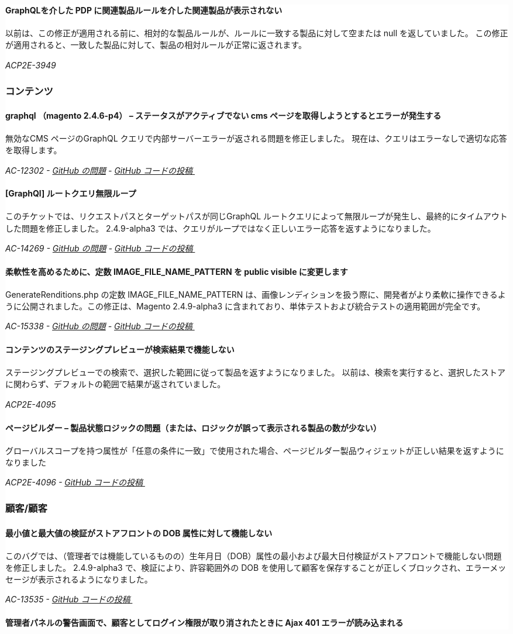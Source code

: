 #### GraphQLを介した PDP に関連製品ルールを介した関連製品が表示されない

以前は、この修正が適用される前に、相対的な製品ルールが、ルールに一致する製品に対して空または null を返していました。 この修正が適用されると、一致した製品に対して、製品の相対ルールが正常に返されます。

_ACP2E-3949_

### コンテンツ

#### graphql （magento 2.4.6-p4） – ステータスがアクティブでない cms ページを取得しようとするとエラーが発生する

無効なCMS ページのGraphQL クエリで内部サーバーエラーが返される問題を修正しました。
現在は、クエリはエラーなしで適切な応答を取得します。

_AC-12302 - [GitHub の問題 &#x200B;](https://github.com/magento/magento2/issues/38877) - [GitHub コードの投稿 &#x200B;](https://github.com/magento/magento2/commit/1b1baf1d)_

#### [GraphQl] ルートクエリ無限ループ

このチケットでは、リクエストパスとターゲットパスが同じGraphQL ルートクエリによって無限ループが発生し、最終的にタイムアウトした問題を修正しました。
2.4.9-alpha3 では、クエリがループではなく正しいエラー応答を返すようになりました。

_AC-14269 - [GitHub の問題 &#x200B;](https://github.com/magento/magento2/issues/39707) - [GitHub コードの投稿 &#x200B;](https://github.com/magento/magento2/commit/68a45d0a)_

#### 柔軟性を高めるために、定数 IMAGE_FILE_NAME_PATTERN を public visible に変更します

GenerateRenditions.php の定数 IMAGE_FILE_NAME_PATTERN は、画像レンディションを扱う際に、開発者がより柔軟に操作できるように公開されました。この修正は、Magento 2.4.9-alpha3 に含まれており、単体テストおよび統合テストの適用範囲が完全です。

_AC-15338 - [GitHub の問題 &#x200B;](https://github.com/magento/magento2/issues/39733) - [GitHub コードの投稿 &#x200B;](https://github.com/magento/magento2/commit/68a45d0a)_

#### コンテンツのステージングプレビューが検索結果で機能しない

ステージングプレビューでの検索で、選択した範囲に従って製品を返すようになりました。 以前は、検索を実行すると、選択したストアに関わらず、デフォルトの範囲で結果が返されていました。

_ACP2E-4095_

#### ページビルダー – 製品状態ロジックの問題（または、ロジックが誤って表示される製品の数が少ない）

グローバルスコープを持つ属性が「任意の条件に一致」で使用された場合、ページビルダー製品ウィジェットが正しい結果を返すようになりました

_ACP2E-4096 - [GitHub コードの投稿 &#x200B;](https://github.com/magento/magento2/commit/e457c5e2)_

### 顧客/顧客

#### 最小値と最大値の検証がストアフロントの DOB 属性に対して機能しない

このバグでは、（管理者では機能しているものの）生年月日（DOB）属性の最小および最大日付検証がストアフロントで機能しない問題を修正しました。
2.4.9-alpha3 で、検証により、許容範囲外の DOB を使用して顧客を保存することが正しくブロックされ、エラーメッセージが表示されるようになりました。

_AC-13535 - [GitHub コードの投稿 &#x200B;](https://github.com/magento/magento2/commit/68a45d0a)_

#### 管理者パネルの警告画面で、顧客としてログイン権限が取り消されたときに Ajax 401 エラーが読み込まれる
